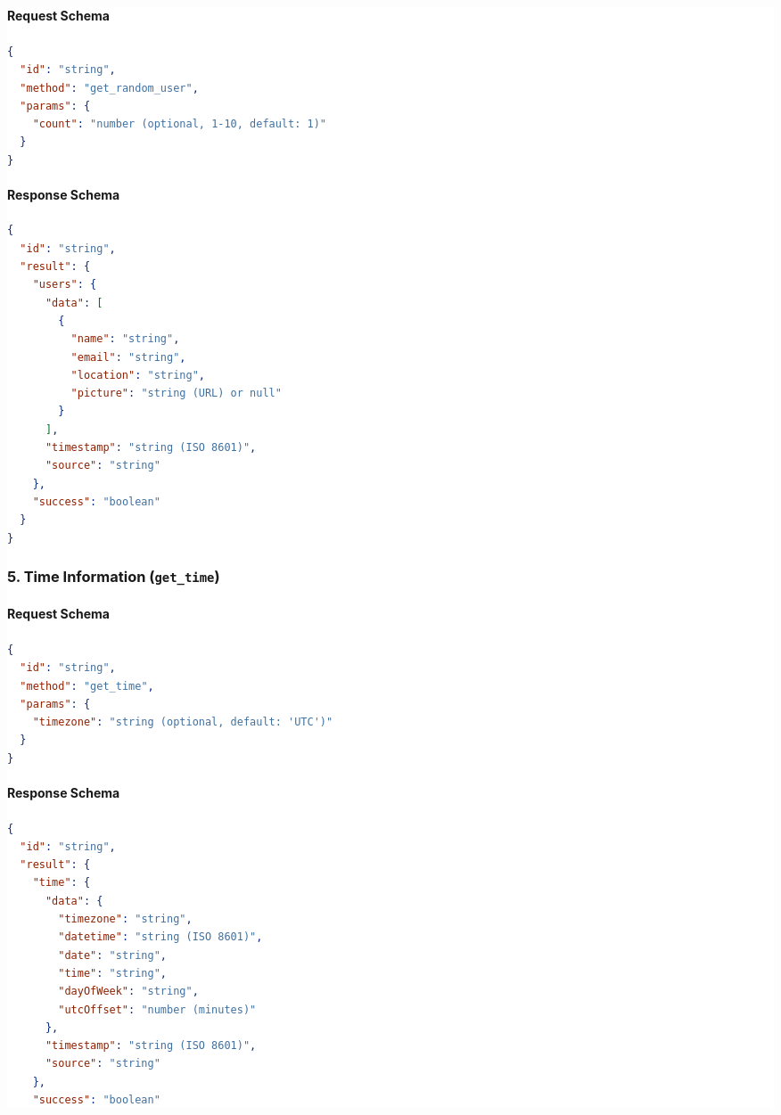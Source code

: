 #### Request Schema
```json
{
  "id": "string",
  "method": "get_random_user",
  "params": {
    "count": "number (optional, 1-10, default: 1)"
  }
}
```

#### Response Schema
```json
{
  "id": "string",
  "result": {
    "users": {
      "data": [
        {
          "name": "string",
          "email": "string",
          "location": "string",
          "picture": "string (URL) or null"
        }
      ],
      "timestamp": "string (ISO 8601)",
      "source": "string"
    },
    "success": "boolean"
  }
}
```

### 5. Time Information (`get_time`)

#### Request Schema
```json
{
  "id": "string",
  "method": "get_time",
  "params": {
    "timezone": "string (optional, default: 'UTC')"
  }
}
```

#### Response Schema
```json
{
  "id": "string",
  "result": {
    "time": {
      "data": {
        "timezone": "string",
        "datetime": "string (ISO 8601)",
        "date": "string",
        "time": "string",
        "dayOfWeek": "string",
        "utcOffset": "number (minutes)"
      },
      "timestamp": "string (ISO 8601)",
      "source": "string"
    },
    "success": "boolean"
```